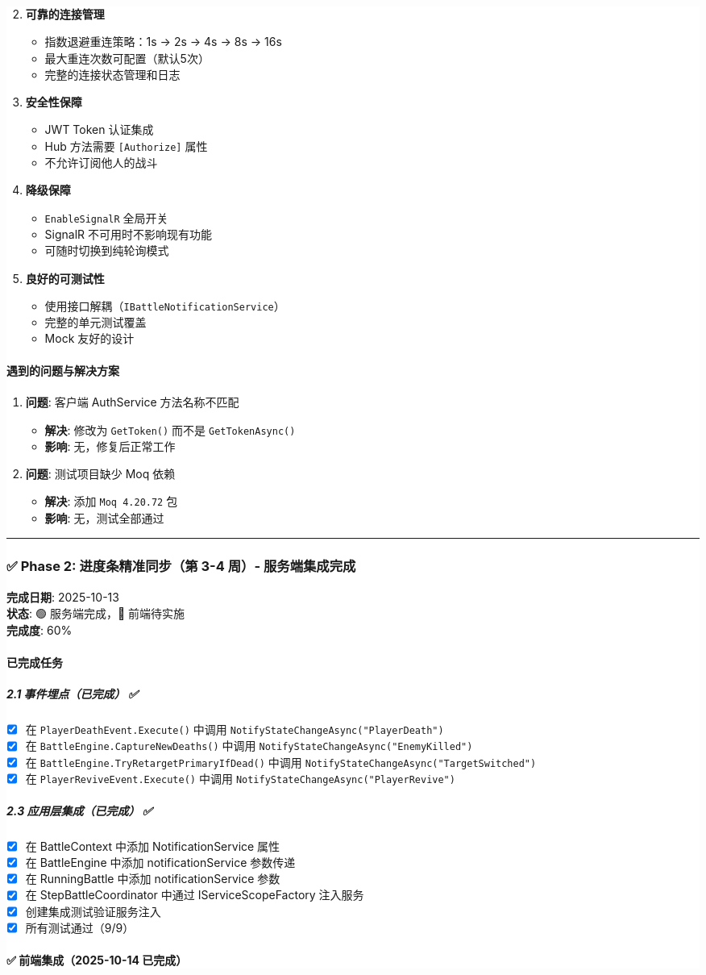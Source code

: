 2. **可靠的连接管理**
   - 指数退避重连策略：1s → 2s → 4s → 8s → 16s
   - 最大重连次数可配置（默认5次）
   - 完整的连接状态管理和日志

3. **安全性保障**
   - JWT Token 认证集成
   - Hub 方法需要 `[Authorize]` 属性
   - 不允许订阅他人的战斗

4. **降级保障**
   - `EnableSignalR` 全局开关
   - SignalR 不可用时不影响现有功能
   - 可随时切换到纯轮询模式

5. **良好的可测试性**
   - 使用接口解耦（`IBattleNotificationService`）
   - 完整的单元测试覆盖
   - Mock 友好的设计

#### 遇到的问题与解决方案

1. **问题**: 客户端 AuthService 方法名称不匹配
   - **解决**: 修改为 `GetToken()` 而不是 `GetTokenAsync()`
   - **影响**: 无，修复后正常工作

2. **问题**: 测试项目缺少 Moq 依赖
   - **解决**: 添加 `Moq 4.20.72` 包
   - **影响**: 无，测试全部通过

---

### ✅ Phase 2: 进度条精准同步（第 3-4 周）- 服务端集成完成

**完成日期**: 2025-10-13  
**状态**: 🟢 服务端完成，🔵 前端待实施  
**完成度**: 60%

#### 已完成任务

##### 2.1 事件埋点（已完成） ✅
- [x] 在 `PlayerDeathEvent.Execute()` 中调用 `NotifyStateChangeAsync("PlayerDeath")`
- [x] 在 `BattleEngine.CaptureNewDeaths()` 中调用 `NotifyStateChangeAsync("EnemyKilled")`  
- [x] 在 `BattleEngine.TryRetargetPrimaryIfDead()` 中调用 `NotifyStateChangeAsync("TargetSwitched")`
- [x] 在 `PlayerReviveEvent.Execute()` 中调用 `NotifyStateChangeAsync("PlayerRevive")`

##### 2.3 应用层集成（已完成） ✅
- [x] 在 BattleContext 中添加 NotificationService 属性
- [x] 在 BattleEngine 中添加 notificationService 参数传递
- [x] 在 RunningBattle 中添加 notificationService 参数
- [x] 在 StepBattleCoordinator 中通过 IServiceScopeFactory 注入服务
- [x] 创建集成测试验证服务注入
- [x] 所有测试通过（9/9）

#### ✅ 前端集成（2025-10-14 已完成）
